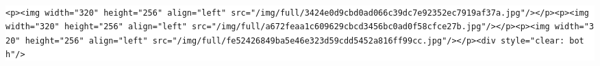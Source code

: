     <p><img width="320" height="256" align="left" src="/img/full/3424e0d9cbd0ad066c39dc7e92352ec7919af37a.jpg"/></p><p><img width="320" height="256" align="left" src="/img/full/a672feaa1c609629cbcd3456bc0ad0f58cfce27b.jpg"/></p><p><img width="320" height="256" align="left" src="/img/full/fe52426849ba5e46e323d59cdd5452a816ff99cc.jpg"/></p><div style="clear: both"/>

